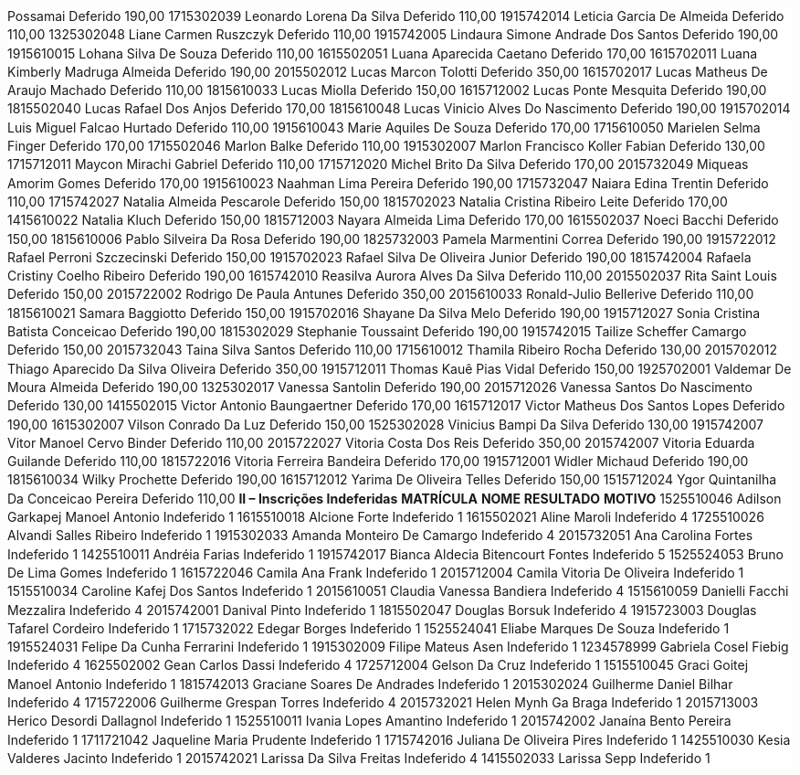 Possamai   Deferido   190,00     1715302039   Leonardo Lorena Da Silva   Deferido   110,00     1915742014   Leticia Garcia De Almeida   Deferido   110,00     1325302048   Liane Carmen Ruszczyk   Deferido   110,00     1915742005   Lindaura Simone Andrade Dos Santos   Deferido   190,00     1915610015   Lohana Silva De Souza   Deferido   110,00     1615502051   Luana Aparecida Caetano   Deferido   170,00     1615702011   Luana Kimberly Madruga Almeida   Deferido   190,00     2015502012   Lucas Marcon Tolotti   Deferido   350,00     1615702017   Lucas Matheus De Araujo Machado   Deferido   110,00     1815610033   Lucas Miolla   Deferido   150,00     1615712002   Lucas Ponte Mesquita   Deferido   190,00     1815502040   Lucas Rafael Dos Anjos   Deferido   170,00     1815610048   Lucas Vinicio Alves Do Nascimento   Deferido   190,00     1915702014   Luis Miguel Falcao Hurtado   Deferido   110,00     1915610043   Marie Aquiles De Souza   Deferido   170,00     1715610050   Marielen Selma Finger   Deferido   170,00     1715502046   Marlon Balke   Deferido   110,00     1915302007   Marlon Francisco Koller Fabian   Deferido   130,00     1715712011   Maycon Mirachi Gabriel   Deferido   110,00     1715712020   Michel Brito Da Silva   Deferido   170,00     2015732049   Miqueas Amorim Gomes   Deferido   170,00     1915610023   Naahman Lima Pereira   Deferido   190,00     1715732047   Naiara Edina Trentin   Deferido   110,00     1715742027   Natalia Almeida Pescarole   Deferido   150,00     1815702023   Natalia Cristina Ribeiro Leite   Deferido   170,00     1415610022   Natalia Kluch   Deferido   150,00     1815712003   Nayara Almeida Lima   Deferido   170,00     1615502037   Noeci Bacchi   Deferido   150,00     1815610006   Pablo Silveira Da Rosa   Deferido   190,00     1825732003   Pamela Marmentini Correa   Deferido   190,00     1915722012   Rafael Perroni Szczecinski   Deferido   150,00     1915702023   Rafael Silva De Oliveira Junior   Deferido   190,00     1815742004   Rafaela Cristiny Coelho Ribeiro   Deferido   190,00     1615742010   Reasilva Aurora Alves Da Silva   Deferido   110,00     2015502037   Rita Saint Louis   Deferido   150,00     2015722002   Rodrigo De Paula Antunes   Deferido   350,00     2015610033   Ronald-Julio Bellerive   Deferido   110,00     1815610021   Samara Baggiotto   Deferido   150,00     1915702016   Shayane Da Silva Melo   Deferido   190,00     1915712027   Sonia Cristina Batista Conceicao   Deferido   190,00     1815302029   Stephanie Toussaint   Deferido   190,00     1915742015   Tailize Scheffer Camargo   Deferido   150,00     2015732043   Taina Silva Santos   Deferido   110,00     1715610012   Thamila Ribeiro Rocha   Deferido   130,00     2015702012   Thiago Aparecido Da Silva Oliveira   Deferido   350,00     1915712011   Thomas Kauê Pias Vidal   Deferido   150,00     1925702001   Valdemar De Moura Almeida   Deferido   190,00     1325302017   Vanessa Santolin   Deferido   190,00     2015712026   Vanessa Santos Do Nascimento   Deferido   130,00     1415502015   Victor Antonio Baungaertner   Deferido   170,00     1615712017   Victor Matheus Dos Santos Lopes   Deferido   190,00     1615302007   Vilson Conrado Da Luz   Deferido   150,00     1525302028   Vinicius Bampi Da Silva   Deferido   130,00     1915742007   Vitor Manoel Cervo Binder   Deferido   110,00     2015722027   Vitoria Costa Dos Reis   Deferido   350,00     2015742007   Vitoria Eduarda Guilande   Deferido   110,00     1815722016   Vitoria Ferreira Bandeira   Deferido   170,00     1915712001   Widler Michaud   Deferido   190,00     1815610034   Wilky Prochette   Deferido   190,00     1615712012   Yarima De Oliveira Telles   Deferido   150,00     1515712024   Ygor Quintanilha Da Conceicao Pereira   Deferido   110,00      **II – Inscrições Indeferidas**     **MATRÍCULA**   **NOME**   **RESULTADO**   **MOTIVO**     1525510046   Adilson Garkapej Manoel Antonio   Indeferido   1     1615510018   Alcione Forte   Indeferido   1     1615502021   Aline Maroli   Indeferido   4     1725510026   Alvandi Salles Ribeiro   Indeferido   1     1915302033   Amanda Monteiro De Camargo   Indeferido   4     2015732051   Ana Carolina Fortes   Indeferido   1     1425510011   Andréia Farias   Indeferido   1     1915742017   Bianca Aldecia Bitencourt Fontes   Indeferido   5     1525524053   Bruno De Lima Gomes   Indeferido   1     1615722046   Camila Ana Frank   Indeferido   1     2015712004   Camila Vitoria De Oliveira   Indeferido   1     1515510034   Caroline Kafej Dos Santos   Indeferido   1     2015610051   Claudia Vanessa Bandiera   Indeferido   4     1515610059   Danielli Facchi Mezzalira   Indeferido   4     2015742001   Danival Pinto   Indeferido   1     1815502047   Douglas Borsuk   Indeferido   4     1915723003   Douglas Tafarel Cordeiro   Indeferido   1     1715732022   Edegar Borges   Indeferido   1     1525524041   Eliabe Marques De Souza   Indeferido   1     1915524031   Felipe Da Cunha Ferrarini   Indeferido   1     1915302009   Filipe Mateus Asen   Indeferido   1     1234578999   Gabriela Cosel Fiebig   Indeferido   4     1625502002   Gean Carlos Dassi   Indeferido   4     1725712004   Gelson Da Cruz   Indeferido   1     1515510045   Graci Goitej Manoel Antonio   Indeferido   1     1815742013   Graciane Soares De Andrades   Indeferido   1     2015302024   Guilherme Daniel Bilhar   Indeferido   4     1715722006   Guilherme Grespan Torres   Indeferido   4     2015732021   Helen Mynh Ga Braga   Indeferido   1     2015713003   Herico Desordi Dallagnol   Indeferido   1     1525510011   Ivania Lopes Amantino   Indeferido   1     2015742002   Janaína Bento Pereira   Indeferido   1     1711721042   Jaqueline Maria Prudente   Indeferido   1     1715742016   Juliana De Oliveira Pires   Indeferido   1     1425510030   Kesia Valderes Jacinto   Indeferido   1     2015742021   Larissa Da Silva Freitas   Indeferido   4     1415502033   Larissa Sepp   Indeferido   1